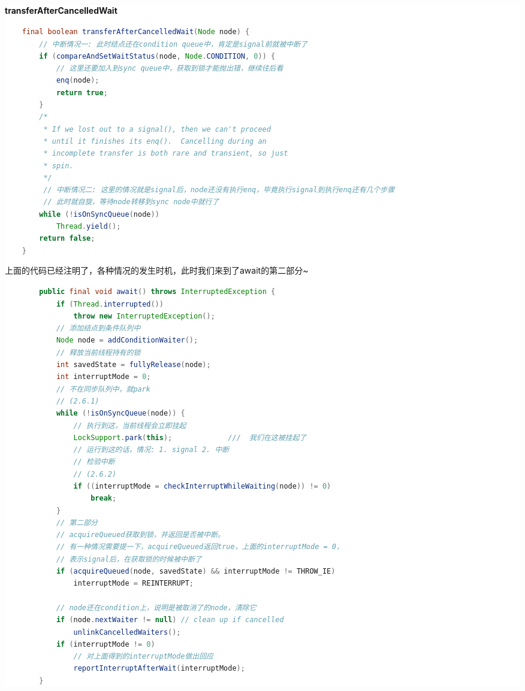 **transferAfterCancelledWait**

```java
    final boolean transferAfterCancelledWait(Node node) {
        // 中断情况一: 此时结点还在condition queue中，肯定是signal前就被中断了
        if (compareAndSetWaitStatus(node, Node.CONDITION, 0)) {
            // 这里还要加入到sync queue中，获取到锁才能抛出错，继续往后看
            enq(node);
            return true;
        }
        /*
         * If we lost out to a signal(), then we can't proceed
         * until it finishes its enq().  Cancelling during an
         * incomplete transfer is both rare and transient, so just
         * spin.
         */
         // 中断情况二: 这里的情况就是signal后，node还没有执行enq，毕竟执行signal到执行enq还有几个步骤
         // 此时就自旋，等待node转移到sync node中就行了
        while (!isOnSyncQueue(node))
            Thread.yield();
        return false;
    }
```
上面的代码已经注明了，各种情况的发生时机，此时我们来到了await的第二部分~

```java
        public final void await() throws InterruptedException {
            if (Thread.interrupted())
                throw new InterruptedException();
            // 添加结点到条件队列中
            Node node = addConditionWaiter();
            // 释放当前线程持有的锁
            int savedState = fullyRelease(node);
            int interruptMode = 0;
            // 不在同步队列中，就park
            // (2.6.1)
            while (!isOnSyncQueue(node)) {
                // 执行到这，当前线程会立即挂起
                LockSupport.park(this);             ///  我们在这被挂起了
                // 运行到这的话，情况: 1. signal 2. 中断
                // 检验中断
                // (2.6.2)
                if ((interruptMode = checkInterruptWhileWaiting(node)) != 0)
                    break;
            }
            // 第二部分
            // acquireQueued获取到锁，并返回是否被中断。
            // 有一种情况需要提一下，acquireQueued返回true，上面的interruptMode = 0，
            // 表示signal后，在获取锁的时候被中断了
            if (acquireQueued(node, savedState) && interruptMode != THROW_IE)
                interruptMode = REINTERRUPT;

            // node还在condition上，说明是被取消了的node，清除它
            if (node.nextWaiter != null) // clean up if cancelled
                unlinkCancelledWaiters();
            if (interruptMode != 0)
                // 对上面得到的interruptMode做出回应
                reportInterruptAfterWait(interruptMode);
        }
```

